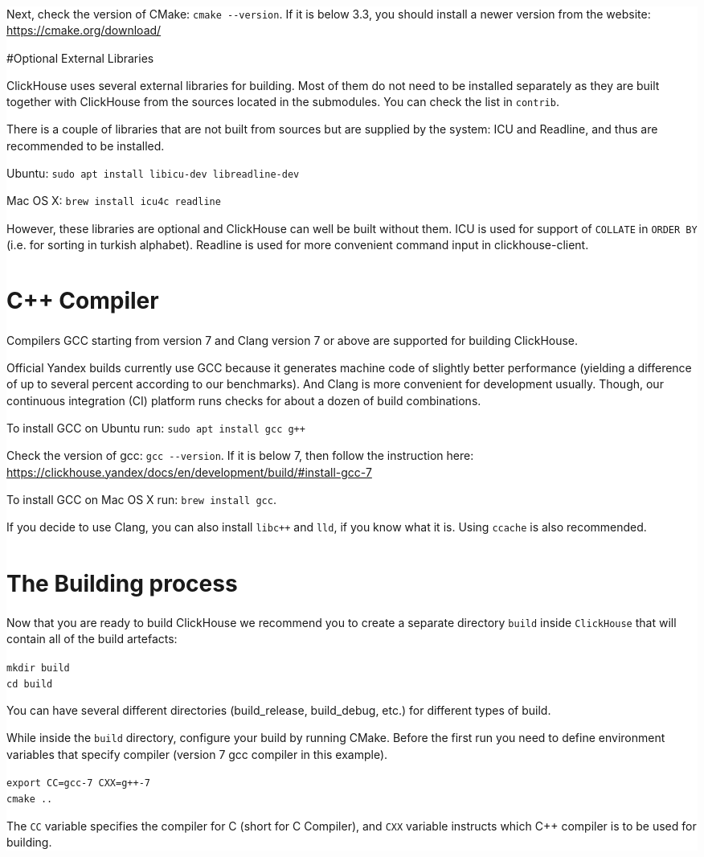 Next, check the version of CMake: `cmake --version`. If it is below 3.3, you should install a newer version from the website: https://cmake.org/download/


#Optional External Libraries

ClickHouse uses several external libraries for building. Most of them do not need to be installed separately as they are built together with ClickHouse from the sources located in the submodules. You can check the list in `contrib`.

There is a couple of libraries that are not built from sources but are supplied by the system: ICU and Readline, and thus are recommended to be installed.

Ubuntu: `sudo apt install libicu-dev libreadline-dev`

Mac OS X: `brew install icu4c readline`

However, these libraries are optional and ClickHouse can well be built without them. ICU is used for support of `COLLATE` in `ORDER BY` (i.e. for sorting in turkish alphabet). Readline is used for more convenient command input in clickhouse-client.


# C++ Compiler

Compilers GCC starting from version 7 and Clang version 7 or above are supported for building ClickHouse.

Official Yandex builds currently use GCC because it generates machine code of slightly better performance (yielding a difference of up to several percent according to our benchmarks). And Clang is more convenient for development usually. Though, our continuous integration (CI) platform runs checks for about a dozen of build combinations.

To install GCC on Ubuntu run: `sudo apt install gcc g++`

Check the version of gcc: `gcc --version`. If it is below 7, then follow the instruction here: https://clickhouse.yandex/docs/en/development/build/#install-gcc-7

To install GCC on Mac OS X run: `brew install gcc`.

If you decide to use Clang, you can also install `libc++` and `lld`, if you know what it is. Using `ccache` is also recommended.


# The Building process

Now that you are ready to build ClickHouse we recommend you to create a separate directory `build` inside `ClickHouse` that will contain all of the build artefacts:
```
mkdir build
cd build
```
You can have several different directories (build_release, build_debug, etc.) for different types of build.

While inside the `build` directory, configure your build by running CMake. Before the first run you need to define environment variables that specify compiler (version 7 gcc compiler in this example).
```
export CC=gcc-7 CXX=g++-7
cmake ..
```
The `CC` variable specifies the compiler for C (short for C Compiler), and `CXX` variable instructs which C++ compiler is to be used for building.
